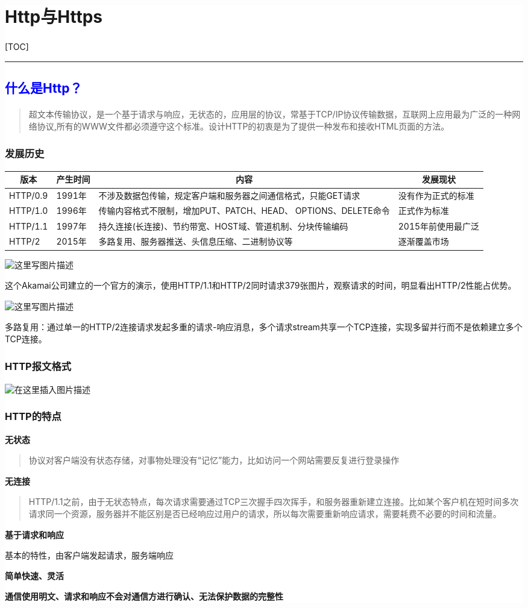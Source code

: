 # Http与Https

[TOC]

---

## <span style="color:blue;font-weight:bold;">什么是Http？</span>

> 超文本传输协议，是一个基于请求与响应，无状态的，应用层的协议，常基于TCP/IP协议传输数据，互联网上应用最为广泛的一种网络协议,所有的WWW文件都必须遵守这个标准。设计HTTP的初衷是为了提供一种发布和接收HTML页面的方法。

### 发展历史

| 版本     | 产生时间 | 内容                                                         | 发展现状           |
| -------- | -------- | ------------------------------------------------------------ | ------------------ |
| HTTP/0.9 | 1991年   | 不涉及数据包传输，规定客户端和服务器之间通信格式，只能GET请求 | 没有作为正式的标准 |
| HTTP/1.0 | 1996年   | 传输内容格式不限制，增加PUT、PATCH、HEAD、 OPTIONS、DELETE命令 | 正式作为标准       |
| HTTP/1.1 | 1997年   | 持久连接(长连接)、节约带宽、HOST域、管道机制、分块传输编码   | 2015年前使用最广泛 |
| HTTP/2   | 2015年   | 多路复用、服务器推送、头信息压缩、二进制协议等               | 逐渐覆盖市场       |

![这里写图片描述](../Images/Http与Https/70.png)

这个Akamai公司建立的一个官方的演示，使用HTTP/1.1和HTTP/2同时请求379张图片，观察请求的时间，明显看出HTTP/2性能占优势。

![这里写图片描述](../Images/Http与Https/70-16860505480592.jpeg)

多路复用：通过单一的HTTP/2连接请求发起多重的请求-响应消息，多个请求stream共享一个TCP连接，实现多留并行而不是依赖建立多个TCP连接。

### HTTP报文格式

![在这里插入图片描述](../Images/Http与Https/watermark,type_ZmFuZ3poZW5naGVpdGk,shadow_10,text_aHR0cHM6Ly9ibG9nLmNzZG4ubmV0L3hpYW9taW5nMTAwMDAx,size_16,color_FFFFFF,t_70.png)

### HTTP的特点

**无状态**

> 协议对客户端没有状态存储，对事物处理没有“记忆”能力，比如访问一个网站需要反复进行登录操作

**无连接**

> HTTP/1.1之前，由于无状态特点，每次请求需要通过TCP三次握手四次挥手，和服务器重新建立连接。比如某个客户机在短时间多次请求同一个资源，服务器并不能区别是否已经响应过用户的请求，所以每次需要重新响应请求，需要耗费不必要的时间和流量。

**基于请求和响应**

基本的特性，由客户端发起请求，服务端响应

**简单快速、灵活**

**通信使用明文、请求和响应不会对通信方进行确认、无法保护数据的完整性**
